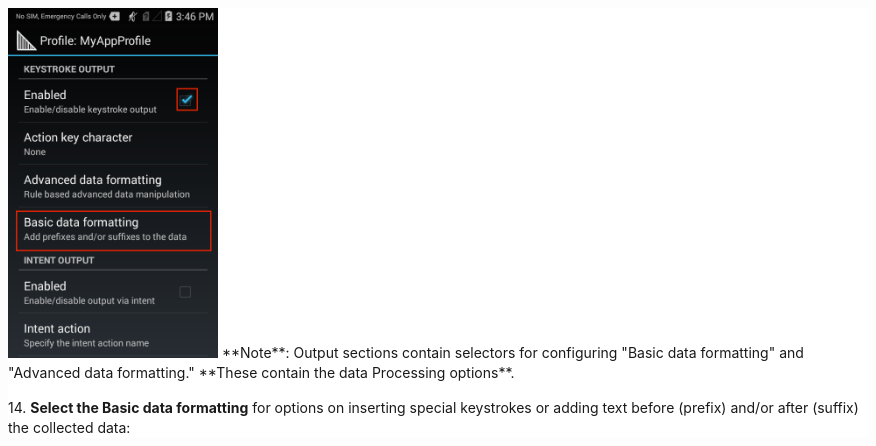 <img style="height:350px" src="13_select_output.png"/>
**Note**: Output sections contain selectors for configuring "Basic data formatting" and "Advanced data formatting." **These contain the data Processing options**.  
<br>

&#49;&#52;. **Select the Basic data formatting** for options on inserting special keystrokes or adding text before (prefix) and/or after (suffix) the collected data:  